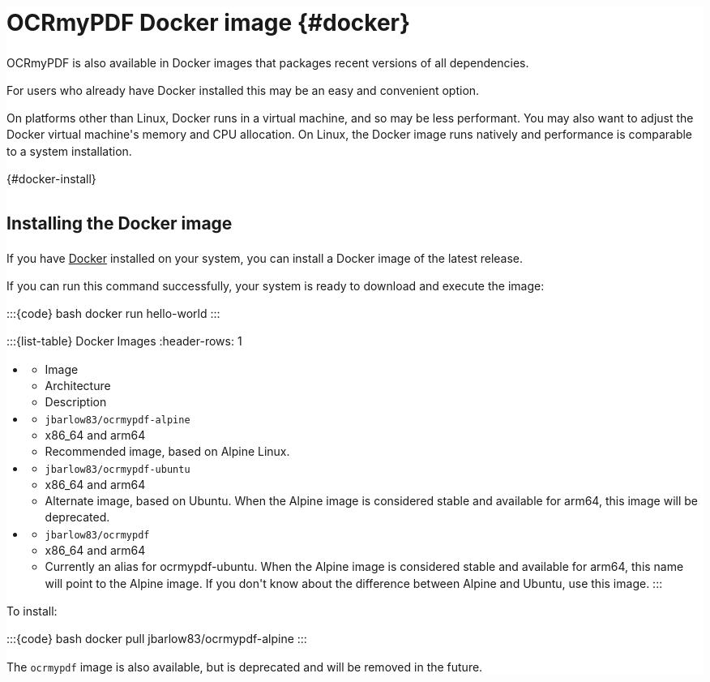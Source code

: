 # OCRmyPDF Docker image {#docker}

OCRmyPDF is also available in Docker images that packages recent
versions of all dependencies.

For users who already have Docker installed this may be an easy and
convenient option.

On platforms other than Linux, Docker runs in a virtual machine, and so
may be less performant. You may also want to adjust the Docker virtual
machine\'s memory and CPU allocation. On Linux, the Docker image runs
natively and performance is comparable to a system installation.

{#docker-install}
## Installing the Docker image

If you have [Docker](https://docs.docker.com/) installed on your system,
you can install a Docker image of the latest release.

If you can run this command successfully, your system is ready to
download and execute the image:

:::{code} bash
docker run hello-world
:::

:::{list-table} Docker Images
:header-rows: 1

* - Image
  - Architecture
  - Description
* - `jbarlow83/ocrmypdf-alpine`
  - x86_64 and arm64
  - Recommended image, based on Alpine Linux.
* - `jbarlow83/ocrmypdf-ubuntu`
  - x86_64 and arm64
  - Alternate image, based on Ubuntu. When the Alpine image is considered stable and available for arm64, this image will be deprecated.
* - `jbarlow83/ocrmypdf`
  - x86_64 and arm64
  - Currently an alias for ocrmypdf-ubuntu. When the Alpine image is considered stable and available for arm64, this name will point to the Alpine image. If you don\'t know about the difference between Alpine and Ubuntu, use this image.
:::

To install:

:::{code} bash
docker pull jbarlow83/ocrmypdf-alpine
:::

The `ocrmypdf` image is also available, but is deprecated and will be
removed in the future.
